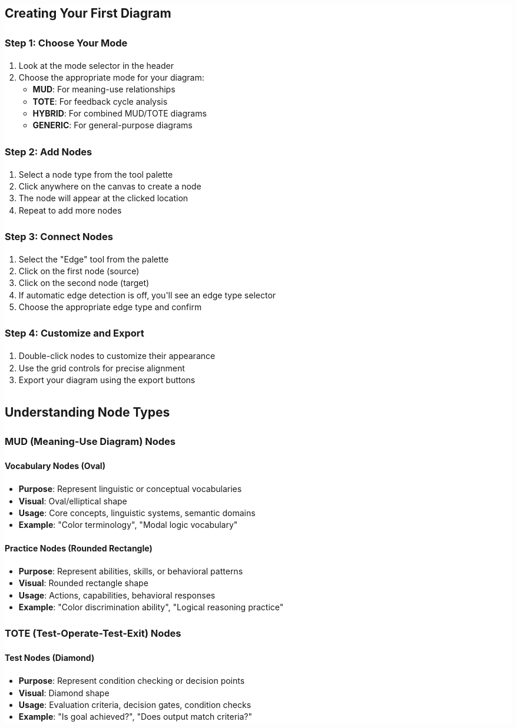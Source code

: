 ## Creating Your First Diagram

### Step 1: Choose Your Mode
1. Look at the mode selector in the header
2. Choose the appropriate mode for your diagram:
   - **MUD**: For meaning-use relationships
   - **TOTE**: For feedback cycle analysis
   - **HYBRID**: For combined MUD/TOTE diagrams
   - **GENERIC**: For general-purpose diagrams

### Step 2: Add Nodes
1. Select a node type from the tool palette
2. Click anywhere on the canvas to create a node
3. The node will appear at the clicked location
4. Repeat to add more nodes

### Step 3: Connect Nodes
1. Select the "Edge" tool from the palette
2. Click on the first node (source)
3. Click on the second node (target)
4. If automatic edge detection is off, you'll see an edge type selector
5. Choose the appropriate edge type and confirm

### Step 4: Customize and Export
1. Double-click nodes to customize their appearance
2. Use the grid controls for precise alignment
3. Export your diagram using the export buttons

## Understanding Node Types

### MUD (Meaning-Use Diagram) Nodes

#### Vocabulary Nodes (Oval)
- **Purpose**: Represent linguistic or conceptual vocabularies
- **Visual**: Oval/elliptical shape
- **Usage**: Core concepts, linguistic systems, semantic domains
- **Example**: "Color terminology", "Modal logic vocabulary"

#### Practice Nodes (Rounded Rectangle)
- **Purpose**: Represent abilities, skills, or behavioral patterns
- **Visual**: Rounded rectangle shape
- **Usage**: Actions, capabilities, behavioral responses
- **Example**: "Color discrimination ability", "Logical reasoning practice"

### TOTE (Test-Operate-Test-Exit) Nodes

#### Test Nodes (Diamond)
- **Purpose**: Represent condition checking or decision points
- **Visual**: Diamond shape
- **Usage**: Evaluation criteria, decision gates, condition checks
- **Example**: "Is goal achieved?", "Does output match criteria?"
